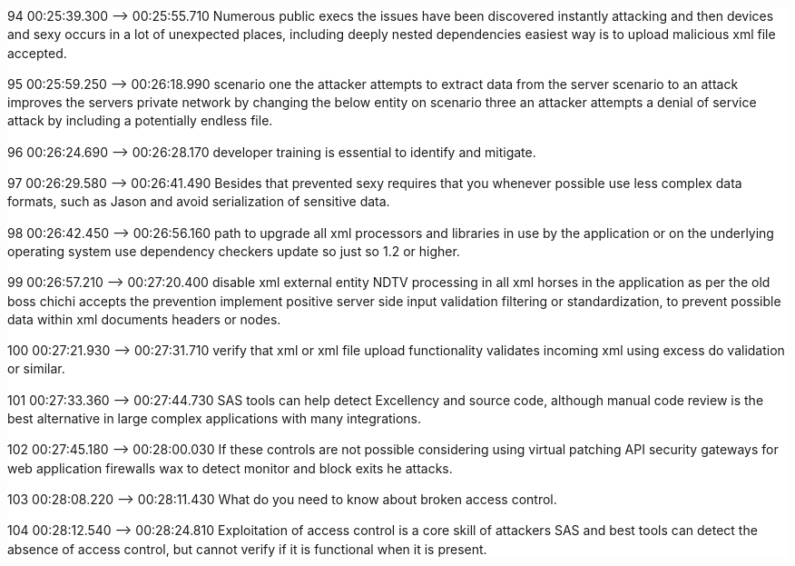 94
00:25:39.300 --> 00:25:55.710
Numerous public execs the issues have been discovered instantly attacking and then devices and sexy occurs in a lot of unexpected places, including deeply nested dependencies easiest way is to upload malicious xml file accepted.

95
00:25:59.250 --> 00:26:18.990
scenario one the attacker attempts to extract data from the server scenario to an attack improves the servers private network by changing the below entity on scenario three an attacker attempts a denial of service attack by including a potentially endless file.

96
00:26:24.690 --> 00:26:28.170
developer training is essential to identify and mitigate.

97
00:26:29.580 --> 00:26:41.490
Besides that prevented sexy requires that you whenever possible use less complex data formats, such as Jason and avoid serialization of sensitive data.

98
00:26:42.450 --> 00:26:56.160
path to upgrade all xml processors and libraries in use by the application or on the underlying operating system use dependency checkers update so just so 1.2 or higher.

99
00:26:57.210 --> 00:27:20.400
disable xml external entity NDTV processing in all xml horses in the application as per the old boss chichi accepts the prevention implement positive server side input validation filtering or standardization, to prevent possible data within xml documents headers or nodes.

100
00:27:21.930 --> 00:27:31.710
verify that xml or xml file upload functionality validates incoming xml using excess do validation or similar.

101
00:27:33.360 --> 00:27:44.730
SAS tools can help detect Excellency and source code, although manual code review is the best alternative in large complex applications with many integrations.

102
00:27:45.180 --> 00:28:00.030
If these controls are not possible considering using virtual patching API security gateways for web application firewalls wax to detect monitor and block exits he attacks.

103
00:28:08.220 --> 00:28:11.430
What do you need to know about broken access control.

104
00:28:12.540 --> 00:28:24.810
Exploitation of access control is a core skill of attackers SAS and best tools can detect the absence of access control, but cannot verify if it is functional when it is present.
